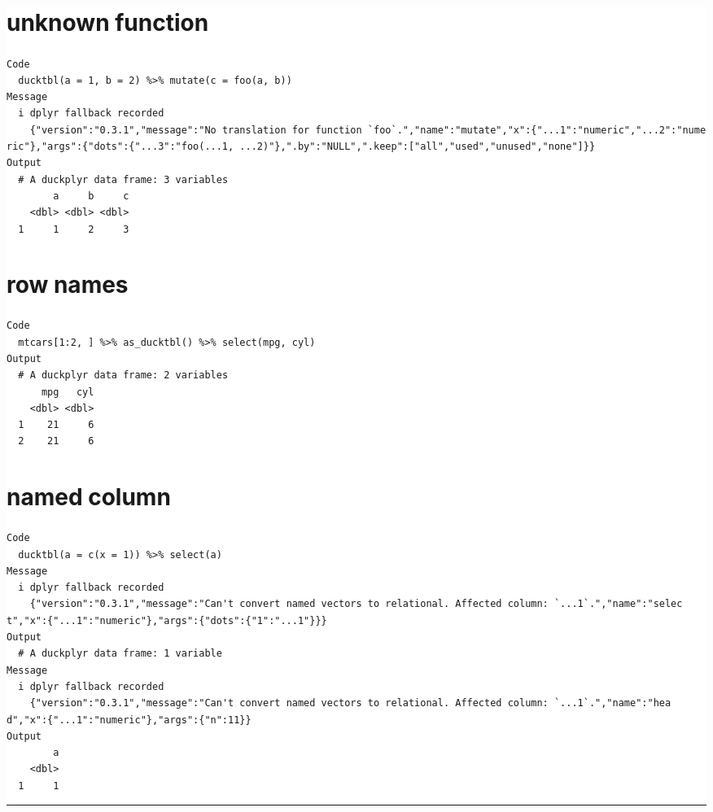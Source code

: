 # unknown function

    Code
      ducktbl(a = 1, b = 2) %>% mutate(c = foo(a, b))
    Message
      i dplyr fallback recorded
        {"version":"0.3.1","message":"No translation for function `foo`.","name":"mutate","x":{"...1":"numeric","...2":"numeric"},"args":{"dots":{"...3":"foo(...1, ...2)"},".by":"NULL",".keep":["all","used","unused","none"]}}
    Output
      # A duckplyr data frame: 3 variables
            a     b     c
        <dbl> <dbl> <dbl>
      1     1     2     3

# row names

    Code
      mtcars[1:2, ] %>% as_ducktbl() %>% select(mpg, cyl)
    Output
      # A duckplyr data frame: 2 variables
          mpg   cyl
        <dbl> <dbl>
      1    21     6
      2    21     6

# named column

    Code
      ducktbl(a = c(x = 1)) %>% select(a)
    Message
      i dplyr fallback recorded
        {"version":"0.3.1","message":"Can't convert named vectors to relational. Affected column: `...1`.","name":"select","x":{"...1":"numeric"},"args":{"dots":{"1":"...1"}}}
    Output
      # A duckplyr data frame: 1 variable
    Message
      i dplyr fallback recorded
        {"version":"0.3.1","message":"Can't convert named vectors to relational. Affected column: `...1`.","name":"head","x":{"...1":"numeric"},"args":{"n":11}}
    Output
            a
        <dbl>
      1     1

---